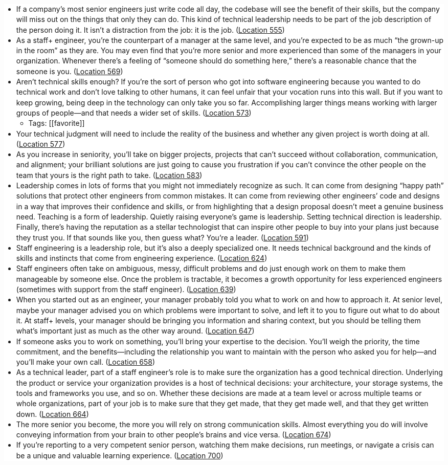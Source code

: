 - If a company’s most senior engineers just write code all day, the codebase will see the benefit of their skills, but the company will miss out on the things that only they can do. This kind of technical leadership needs to be part of the job description of the person doing it. It isn’t a distraction from the job: it is the job. ([Location 555](https://readwise.io/to_kindle?action=open&asin=B0BG16Y553&location=555))
- As a staff+ engineer, you’re the counterpart of a manager at the same level, and you’re expected to be as much “the grown-up in the room” as they are. You may even find that you’re more senior and more experienced than some of the managers in your organization. Whenever there’s a feeling of “someone should do something here,” there’s a reasonable chance that the someone is you. ([Location 569](https://readwise.io/to_kindle?action=open&asin=B0BG16Y553&location=569))
- Aren’t technical skills enough? If you’re the sort of person who got into software engineering because you wanted to do technical work and don’t love talking to other humans, it can feel unfair that your vocation runs into this wall. But if you want to keep growing, being deep in the technology can only take you so far. Accomplishing larger things means working with larger groups of people—and that needs a wider set of skills. ([Location 573](https://readwise.io/to_kindle?action=open&asin=B0BG16Y553&location=573))
    - Tags: [[favorite]] 
- Your technical judgment will need to include the reality of the business and whether any given project is worth doing at all. ([Location 577](https://readwise.io/to_kindle?action=open&asin=B0BG16Y553&location=577))
- As you increase in seniority, you’ll take on bigger projects, projects that can’t succeed without collaboration, communication, and alignment; your brilliant solutions are just going to cause you frustration if you can’t convince the other people on the team that yours is the right path to take. ([Location 583](https://readwise.io/to_kindle?action=open&asin=B0BG16Y553&location=583))
- Leadership comes in lots of forms that you might not immediately recognize as such. It can come from designing “happy path” solutions that protect other engineers from common mistakes. It can come from reviewing other engineers’ code and designs in a way that improves their confidence and skills, or from highlighting that a design proposal doesn’t meet a genuine business need. Teaching is a form of leadership. Quietly raising everyone’s game is leadership. Setting technical direction is leadership. Finally, there’s having the reputation as a stellar technologist that can inspire other people to buy into your plans just because they trust you. If that sounds like you, then guess what? You’re a leader. ([Location 591](https://readwise.io/to_kindle?action=open&asin=B0BG16Y553&location=591))
- Staff engineering is a leadership role, but it’s also a deeply specialized one. It needs technical background and the kinds of skills and instincts that come from engineering experience. ([Location 624](https://readwise.io/to_kindle?action=open&asin=B0BG16Y553&location=624))
- Staff engineers often take on ambiguous, messy, difficult problems and do just enough work on them to make them manageable by someone else. Once the problem is tractable, it becomes a growth opportunity for less experienced engineers (sometimes with support from the staff engineer). ([Location 639](https://readwise.io/to_kindle?action=open&asin=B0BG16Y553&location=639))
- When you started out as an engineer, your manager probably told you what to work on and how to approach it. At senior level, maybe your manager advised you on which problems were important to solve, and left it to you to figure out what to do about it. At staff+ levels, your manager should be bringing you information and sharing context, but you should be telling them what’s important just as much as the other way around. ([Location 647](https://readwise.io/to_kindle?action=open&asin=B0BG16Y553&location=647))
- If someone asks you to work on something, you’ll bring your expertise to the decision. You’ll weigh the priority, the time commitment, and the benefits—including the relationship you want to maintain with the person who asked you for help—and you’ll make your own call. ([Location 658](https://readwise.io/to_kindle?action=open&asin=B0BG16Y553&location=658))
- As a technical leader, part of a staff engineer’s role is to make sure the organization has a good technical direction. Underlying the product or service your organization provides is a host of technical decisions: your architecture, your storage systems, the tools and frameworks you use, and so on. Whether these decisions are made at a team level or across multiple teams or whole organizations, part of your job is to make sure that they get made, that they get made well, and that they get written down. ([Location 664](https://readwise.io/to_kindle?action=open&asin=B0BG16Y553&location=664))
- The more senior you become, the more you will rely on strong communication skills. Almost everything you do will involve conveying information from your brain to other people’s brains and vice versa. ([Location 674](https://readwise.io/to_kindle?action=open&asin=B0BG16Y553&location=674))
- If you’re reporting to a very competent senior person, watching them make decisions, run meetings, or navigate a crisis can be a unique and valuable learning experience. ([Location 700](https://readwise.io/to_kindle?action=open&asin=B0BG16Y553&location=700))